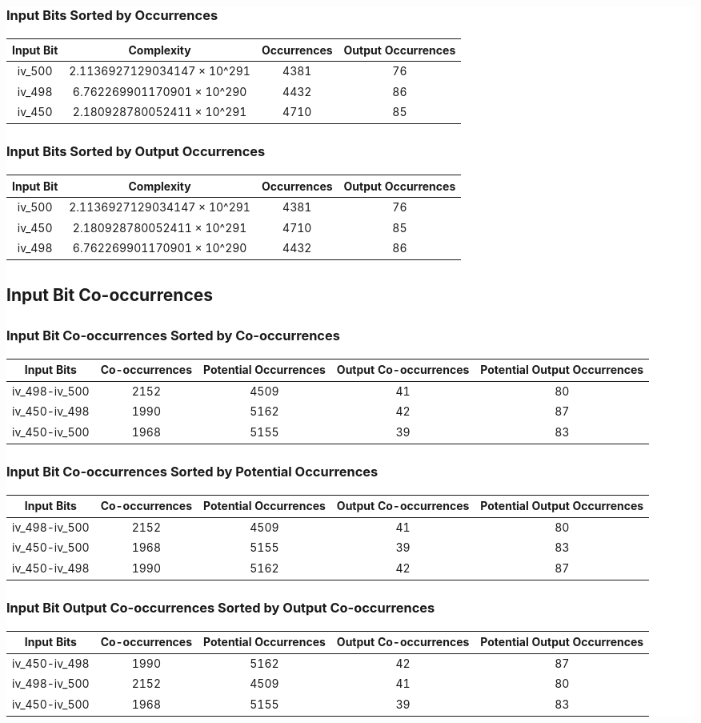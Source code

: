 ### Input Bits Sorted by Occurrences

| Input Bit | Complexity | Occurrences | Output Occurrences |
|:---------:|:----------:|:-----------:|:------------------:|
| iv_500 | 2.1136927129034147 × 10^291 | 4381 | 76 |
| iv_498 | 6.762269901170901 × 10^290 | 4432 | 86 |
| iv_450 | 2.180928780052411 × 10^291 | 4710 | 85 |

### Input Bits Sorted by Output Occurrences

| Input Bit | Complexity | Occurrences | Output Occurrences |
|:---------:|:----------:|:-----------:|:------------------:|
| iv_500 | 2.1136927129034147 × 10^291 | 4381 | 76 |
| iv_450 | 2.180928780052411 × 10^291 | 4710 | 85 |
| iv_498 | 6.762269901170901 × 10^290 | 4432 | 86 |

## Input Bit Co-occurrences

### Input Bit Co-occurrences Sorted by Co-occurrences

| Input Bits | Co-occurrences | Potential Occurrences | Output Co-occurrences | Potential Output Occurrences |
|:----------:|:--------------:|:---------------------:|:---------------------:|:----------------------------:|
| iv_498-iv_500 | 2152 | 4509 | 41 | 80 |
| iv_450-iv_498 | 1990 | 5162 | 42 | 87 |
| iv_450-iv_500 | 1968 | 5155 | 39 | 83 |

### Input Bit Co-occurrences Sorted by Potential Occurrences

| Input Bits | Co-occurrences | Potential Occurrences | Output Co-occurrences | Potential Output Occurrences |
|:----------:|:--------------:|:---------------------:|:---------------------:|:----------------------------:|
| iv_498-iv_500 | 2152 | 4509 | 41 | 80 |
| iv_450-iv_500 | 1968 | 5155 | 39 | 83 |
| iv_450-iv_498 | 1990 | 5162 | 42 | 87 |

### Input Bit Output Co-occurrences Sorted by Output Co-occurrences

| Input Bits | Co-occurrences | Potential Occurrences | Output Co-occurrences | Potential Output Occurrences |
|:----------:|:--------------:|:---------------------:|:---------------------:|:----------------------------:|
| iv_450-iv_498 | 1990 | 5162 | 42 | 87 |
| iv_498-iv_500 | 2152 | 4509 | 41 | 80 |
| iv_450-iv_500 | 1968 | 5155 | 39 | 83 |
